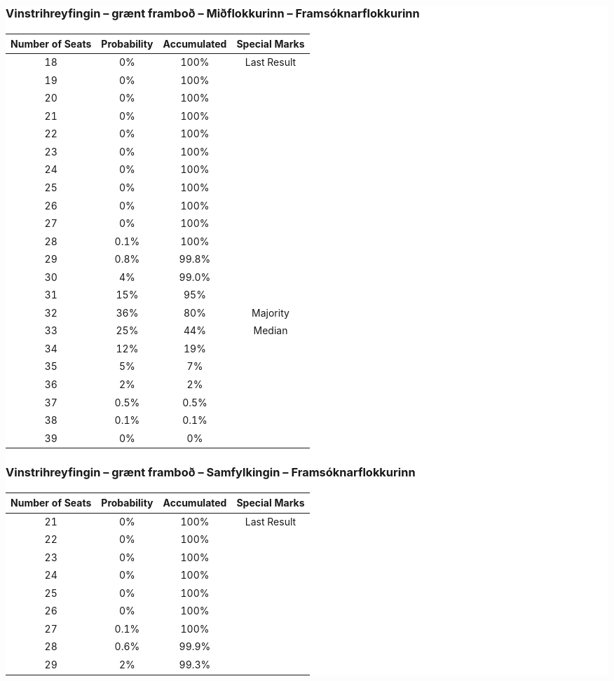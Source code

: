 ### Vinstrihreyfingin – grænt framboð – Miðflokkurinn – Framsóknarflokkurinn

| Number of Seats | Probability | Accumulated | Special Marks |
|:---------------:|:-----------:|:-----------:|:-------------:|
| 18 | 0% | 100% | Last Result |
| 19 | 0% | 100% |  |
| 20 | 0% | 100% |  |
| 21 | 0% | 100% |  |
| 22 | 0% | 100% |  |
| 23 | 0% | 100% |  |
| 24 | 0% | 100% |  |
| 25 | 0% | 100% |  |
| 26 | 0% | 100% |  |
| 27 | 0% | 100% |  |
| 28 | 0.1% | 100% |  |
| 29 | 0.8% | 99.8% |  |
| 30 | 4% | 99.0% |  |
| 31 | 15% | 95% |  |
| 32 | 36% | 80% | Majority |
| 33 | 25% | 44% | Median |
| 34 | 12% | 19% |  |
| 35 | 5% | 7% |  |
| 36 | 2% | 2% |  |
| 37 | 0.5% | 0.5% |  |
| 38 | 0.1% | 0.1% |  |
| 39 | 0% | 0% |  |

### Vinstrihreyfingin – grænt framboð – Samfylkingin – Framsóknarflokkurinn

| Number of Seats | Probability | Accumulated | Special Marks |
|:---------------:|:-----------:|:-----------:|:-------------:|
| 21 | 0% | 100% | Last Result |
| 22 | 0% | 100% |  |
| 23 | 0% | 100% |  |
| 24 | 0% | 100% |  |
| 25 | 0% | 100% |  |
| 26 | 0% | 100% |  |
| 27 | 0.1% | 100% |  |
| 28 | 0.6% | 99.9% |  |
| 29 | 2% | 99.3% |  |